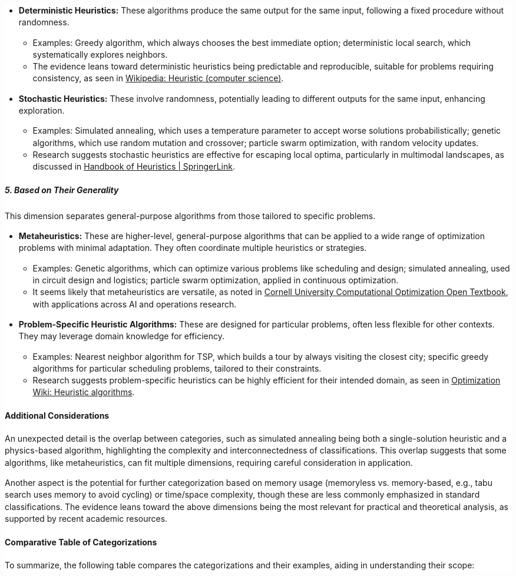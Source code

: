 - **Deterministic Heuristics:** These algorithms produce the same output for the same input, following a fixed procedure without randomness. 
  - Examples: Greedy algorithm, which always chooses the best immediate option; deterministic local search, which systematically explores neighbors. 
  - The evidence leans toward deterministic heuristics being predictable and reproducible, suitable for problems requiring consistency, as seen in [Wikipedia: Heuristic (computer science)](https://en.wikipedia.org/wiki/Heuristic_(computer_science)).

- **Stochastic Heuristics:** These involve randomness, potentially leading to different outputs for the same input, enhancing exploration. 
  - Examples: Simulated annealing, which uses a temperature parameter to accept worse solutions probabilistically; genetic algorithms, which use random mutation and crossover; particle swarm optimization, with random velocity updates. 
  - Research suggests stochastic heuristics are effective for escaping local optima, particularly in multimodal landscapes, as discussed in [Handbook of Heuristics | SpringerLink](https://link.springer.com/referencework/10.1007/978-3-319-07124-4).

##### 5. Based on Their Generality
This dimension separates general-purpose algorithms from those tailored to specific problems.

- **Metaheuristics:** These are higher-level, general-purpose algorithms that can be applied to a wide range of optimization problems with minimal adaptation. They often coordinate multiple heuristics or strategies. 
  - Examples: Genetic algorithms, which can optimize various problems like scheduling and design; simulated annealing, used in circuit design and logistics; particle swarm optimization, applied in continuous optimization. 
  - It seems likely that metaheuristics are versatile, as noted in [Cornell University Computational Optimization Open Textbook](https://optimization.cbe.cornell.edu/index.php?title=Heuristic_algorithms), with applications across AI and operations research.

- **Problem-Specific Heuristic Algorithms:** These are designed for particular problems, often less flexible for other contexts. They may leverage domain knowledge for efficiency. 
  - Examples: Nearest neighbor algorithm for TSP, which builds a tour by always visiting the closest city; specific greedy algorithms for particular scheduling problems, tailored to their constraints. 
  - Research suggests problem-specific heuristics can be highly efficient for their intended domain, as seen in [Optimization Wiki: Heuristic algorithms](https://optimization.mccormick.northwestern.edu/index.php/Heuristic_algorithms).

#### Additional Considerations
An unexpected detail is the overlap between categories, such as simulated annealing being both a single-solution heuristic and a physics-based algorithm, highlighting the complexity and interconnectedness of classifications. This overlap suggests that some algorithms, like metaheuristics, can fit multiple dimensions, requiring careful consideration in application.

Another aspect is the potential for further categorization based on memory usage (memoryless vs. memory-based, e.g., tabu search uses memory to avoid cycling) or time/space complexity, though these are less commonly emphasized in standard classifications. The evidence leans toward the above dimensions being the most relevant for practical and theoretical analysis, as supported by recent academic resources.

#### Comparative Table of Categorizations
To summarize, the following table compares the categorizations and their examples, aiding in understanding their scope:
